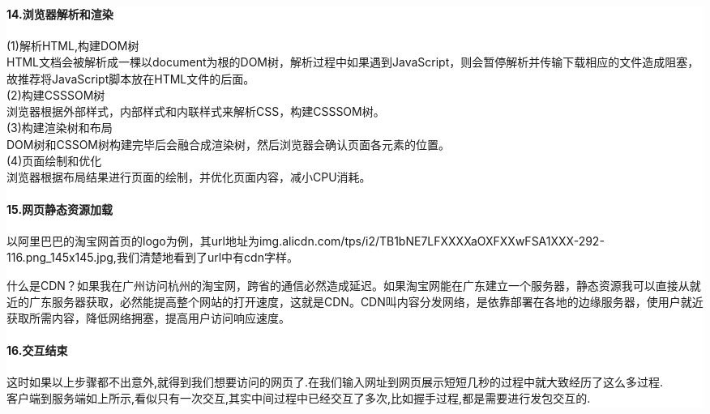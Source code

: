 #### **14.浏览器解析和渲染** <a href="14-liu-lan-qi-jie-xi-he-xuan-ran" id="14-liu-lan-qi-jie-xi-he-xuan-ran"></a>

(1)解析HTML,构建DOM树\
HTML文档会被解析成一棵以document为根的DOM树，解析过程中如果遇到JavaScript，则会暂停解析并传输下载相应的文件造成阻塞，故推荐将JavaScript脚本放在HTML文件的后面。\
(2)构建CSSSOM树\
浏览器根据外部样式，内部样式和内联样式来解析CSS，构建CSSSOM树。\
(3)构建渲染树和布局\
DOM树和CSSOM树构建完毕后会融合成渲染树，然后浏览器会确认页面各元素的位置。\
(4)页面绘制和优化\
浏览器根据布局结果进行页面的绘制，并优化页面内容，减小CPU消耗。

#### **15.网页静态资源加载** <a href="15-wang-ye-jing-tai-zi-yuan-jia-zai" id="15-wang-ye-jing-tai-zi-yuan-jia-zai"></a>

以阿里巴巴的淘宝网首页的logo为例，其url地址为img.alicdn.com/tps/i2/TB1bNE7LFXXXXaOXFXXwFSA1XXX-292-116.png\_145x145.jpg,我们清楚地看到了url中有cdn字样。

什么是CDN？如果我在广州访问杭州的淘宝网，跨省的通信必然造成延迟。如果淘宝网能在广东建立一个服务器，静态资源我可以直接从就近的广东服务器获取，必然能提高整个网站的打开速度，这就是CDN。CDN叫内容分发网络，是依靠部署在各地的边缘服务器，使用户就近获取所需内容，降低网络拥塞，提高用户访问响应速度。

#### **16.交互结束** <a href="16-jiao-hu-jie-shu" id="16-jiao-hu-jie-shu"></a>

这时如果以上步骤都不出意外,就得到我们想要访问的网页了.在我们输入网址到网页展示短短几秒的过程中就大致经历了这么多过程.\
客户端到服务端如上所示,看似只有一次交互,其实中间过程中已经交互了多次,比如握手过程,都是需要进行发包交互的.
